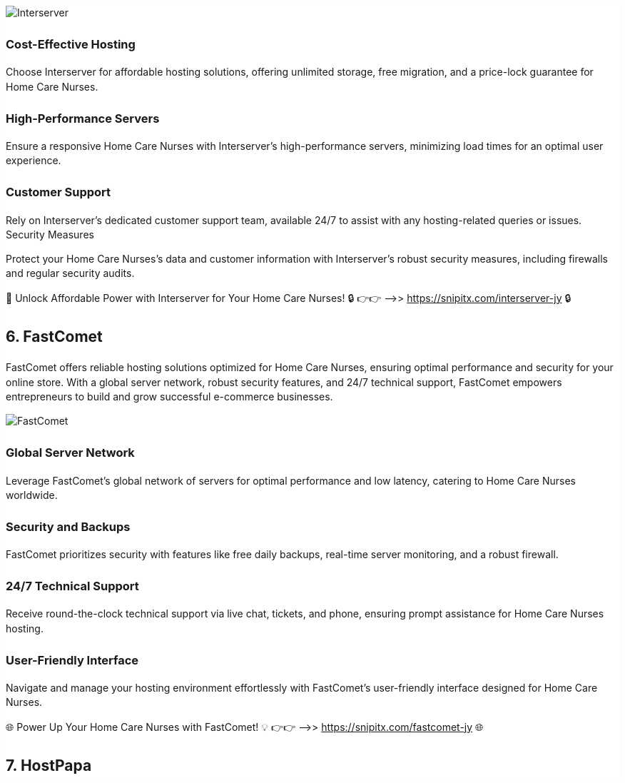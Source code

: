 ![Interserver](https://i.imgur.com/OM5dOEW.jpeg "Interserver Hosting")

### Cost-Effective Hosting
Choose Interserver for affordable hosting solutions, offering unlimited storage, free migration, and a price-lock guarantee for Home Care Nurses.

### High-Performance Servers
Ensure a responsive Home Care Nurses with Interserver’s high-performance servers, minimizing load times for an optimal user experience.

### Customer Support
Rely on Interserver’s dedicated customer support team, available 24/7 to assist with any hosting-related queries or issues.
Security Measures

Protect your Home Care Nurses’s data and customer information with Interserver’s robust security measures, including firewalls and regular security audits.

💸 Unlock Affordable Power with Interserver for Your Home Care Nurses! 🔒
👉👉 -->> https://snipitx.com/interserver-jy 🔒

## 6. FastComet

FastComet offers reliable hosting solutions optimized for Home Care Nurses, ensuring optimal performance and security for your online store. With a global server network, robust security features, and 24/7 technical support, FastComet empowers entrepreneurs to build and grow successful e-commerce businesses.

![FastComet](https://i.imgur.com/7qgXuWp.png "FastComet Hosting")

### Global Server Network
Leverage FastComet’s global network of servers for optimal performance and low latency, catering to Home Care Nurses worldwide.

### Security and Backups
FastComet prioritizes security with features like free daily backups, real-time server monitoring, and a robust firewall.

### 24/7 Technical Support
Receive round-the-clock technical support via live chat, tickets, and phone, ensuring prompt assistance for Home Care Nurses hosting.

### User-Friendly Interface
Navigate and manage your hosting environment effortlessly with FastComet’s user-friendly interface designed for Home Care Nurses.

🌐 Power Up Your Home Care Nurses with FastComet! 💡
👉👉 -->> https://snipitx.com/fastcomet-jy 🌐

## 7. HostPapa
